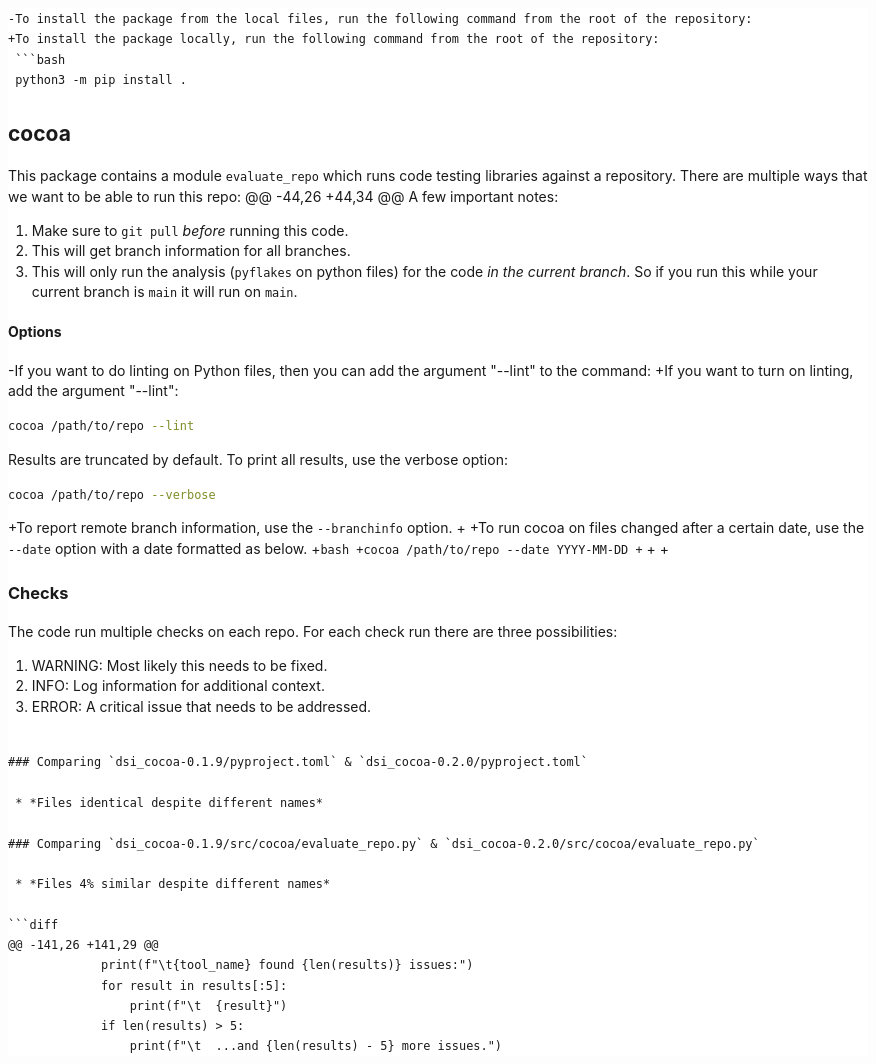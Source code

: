 ```
-To install the package from the local files, run the following command from the root of the repository:
+To install the package locally, run the following command from the root of the repository:
 ```bash
 python3 -m pip install .
 ```
 
 ## cocoa
 
 This package contains a module `evaluate_repo` which runs code testing libraries against a repository. There are multiple ways that we want to be able to run this repo:
@@ -44,26 +44,34 @@
 A few important notes:
 
 1. Make sure to `git pull` _before_ running this code.
 1. This will get branch information for all branches.
 1. This will only run the analysis (`pyflakes` on python files) for the code _in the current branch_. So if you run this while your current branch is `main` it will run on `main`.
 
 #### Options
-If you want to do linting on Python files, then you can add the argument "--lint" to the command:
+If you want to turn on linting, add the argument "--lint":
 
 ```bash
 cocoa /path/to/repo --lint
 ```
 
 Results are truncated by default. To print all results, use the verbose option:
 
 ```bash
 cocoa /path/to/repo --verbose
 ```
 
+To report remote branch information, use the `--branchinfo` option.
+
+To run cocoa on files changed after a certain date, use the `--date` option with a date formatted as below.
+```bash
+cocoa /path/to/repo --date YYYY-MM-DD
+```
+
+
 ### Checks
 
 The code run multiple checks on each repo. For each check run there are three possibilities:
 
 1. WARNING: Most likely this needs to be fixed. 
 1. INFO: Log information for additional context.
 1. ERROR: A critical issue that needs to be addressed.
```

### Comparing `dsi_cocoa-0.1.9/pyproject.toml` & `dsi_cocoa-0.2.0/pyproject.toml`

 * *Files identical despite different names*

### Comparing `dsi_cocoa-0.1.9/src/cocoa/evaluate_repo.py` & `dsi_cocoa-0.2.0/src/cocoa/evaluate_repo.py`

 * *Files 4% similar despite different names*

```diff
@@ -141,26 +141,29 @@
             print(f"\t{tool_name} found {len(results)} issues:")
             for result in results[:5]:
                 print(f"\t  {result}")
             if len(results) > 5:
                 print(f"\t  ...and {len(results) - 5} more issues.")
```